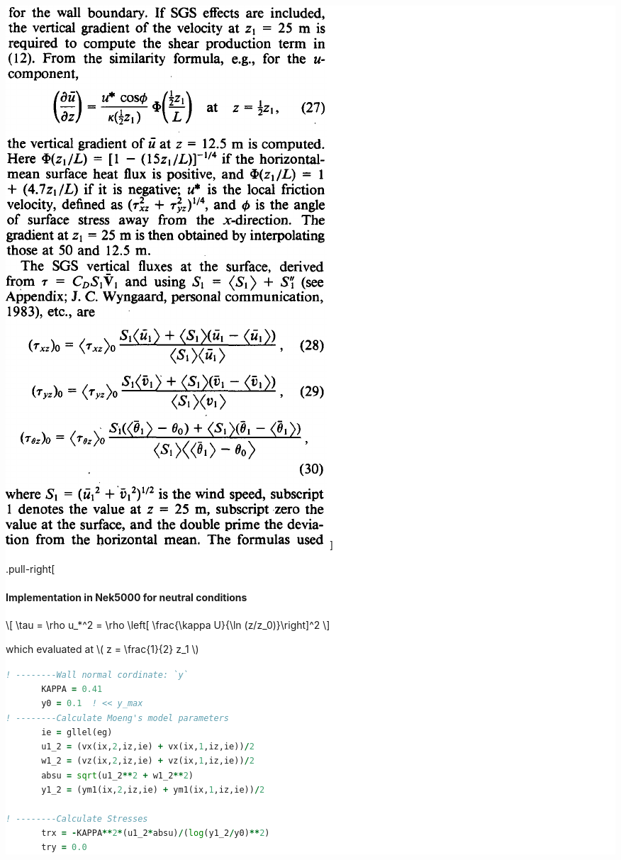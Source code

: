 ![](./images/most_moeng.png)
]

.pull-right[

#### Implementation in Nek5000 for neutral conditions

\\[
\tau = \rho u_*^2 = \rho \left[ \frac{\kappa U}{\ln (z/z_0)}\right]^2
\\]

which evaluated at \\( z = \frac{1}{2} z_1 \\)

```fortran
! --------Wall normal cordinate: `y`
       KAPPA = 0.41
       y0 = 0.1  ! << y_max
! --------Calculate Moeng's model parameters
       ie = gllel(eg)
       u1_2 = (vx(ix,2,iz,ie) + vx(ix,1,iz,ie))/2
       w1_2 = (vz(ix,2,iz,ie) + vz(ix,1,iz,ie))/2
       absu = sqrt(u1_2**2 + w1_2**2)
       y1_2 = (ym1(ix,2,iz,ie) + ym1(ix,1,iz,ie))/2

! --------Calculate Stresses
       trx = -KAPPA**2*(u1_2*absu)/(log(y1_2/y0)**2)
       try = 0.0
```